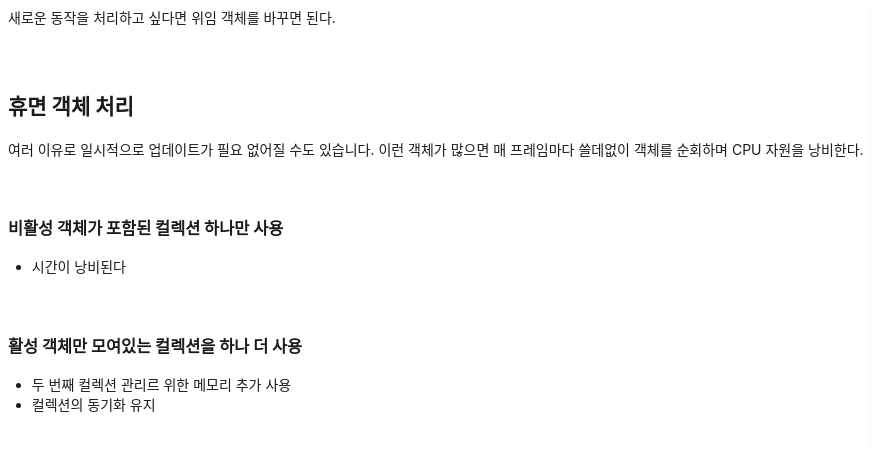 새로운 동작을 처리하고 싶다면 위임 객체를 바꾸면 된다.

<br/>

## 휴면 객체 처리

여러 이유로 일시적으로 업데이트가 필요 없어질 수도 있습니다. 이런 객체가 많으면 매 프레임마다 쓸데없이 객체를 순회하며 CPU 자원을 낭비한다.

<br/>

### 비활성 객체가 포함된 컬렉션 하나만 사용

* 시간이 낭비된다

<br/>

### 활성 객체만 모여있는 컬렉션을 하나 더 사용

* 두 번째 컬렉션 관리르 위한 메모리 추가 사용
* 컬렉션의 동기화 유지

<br/>